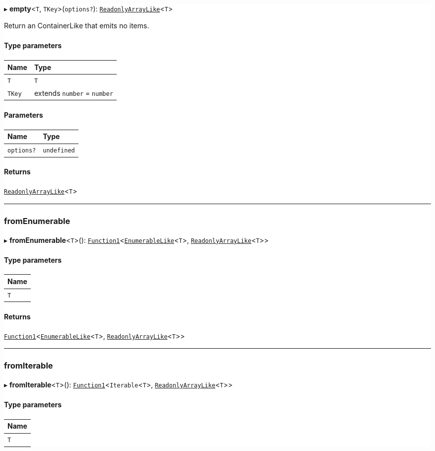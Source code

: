 ▸ **empty**<`T`, `TKey`\>(`options?`): [`ReadonlyArrayLike`](../interfaces/keyed_containers.ReadonlyArrayLike.md)<`T`\>

Return an ContainerLike that emits no items.

#### Type parameters

| Name | Type |
| :------ | :------ |
| `T` | `T` |
| `TKey` | extends `number` = `number` |

#### Parameters

| Name | Type |
| :------ | :------ |
| `options?` | `undefined` |

#### Returns

[`ReadonlyArrayLike`](../interfaces/keyed_containers.ReadonlyArrayLike.md)<`T`\>

___

### fromEnumerable

▸ **fromEnumerable**<`T`\>(): [`Function1`](functions.md#function1)<[`EnumerableLike`](../interfaces/rx.EnumerableLike.md)<`T`\>, [`ReadonlyArrayLike`](../interfaces/keyed_containers.ReadonlyArrayLike.md)<`T`\>\>

#### Type parameters

| Name |
| :------ |
| `T` |

#### Returns

[`Function1`](functions.md#function1)<[`EnumerableLike`](../interfaces/rx.EnumerableLike.md)<`T`\>, [`ReadonlyArrayLike`](../interfaces/keyed_containers.ReadonlyArrayLike.md)<`T`\>\>

___

### fromIterable

▸ **fromIterable**<`T`\>(): [`Function1`](functions.md#function1)<`Iterable`<`T`\>, [`ReadonlyArrayLike`](../interfaces/keyed_containers.ReadonlyArrayLike.md)<`T`\>\>

#### Type parameters

| Name |
| :------ |
| `T` |
